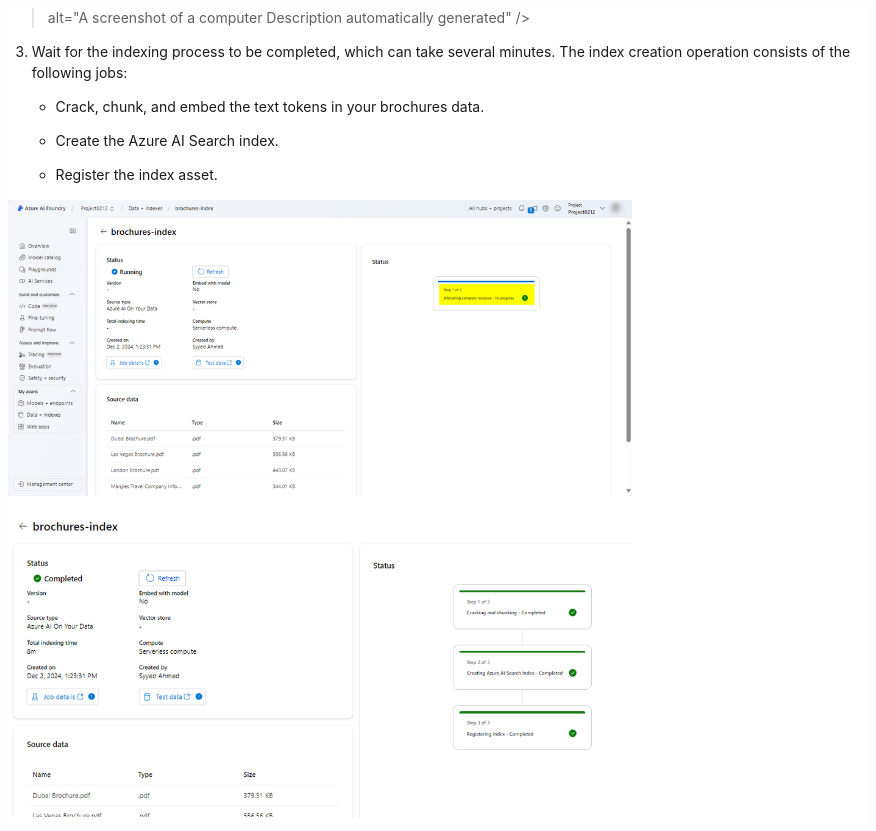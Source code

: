 > alt="A screenshot of a computer Description automatically generated" />

3.  Wait for the indexing process to be completed, which can take
    several minutes. The index creation operation consists of the
    following jobs:

    - Crack, chunk, and embed the text tokens in your brochures data.

    - Create the Azure AI Search index.

    - Register the index asset.

<img src="./media/image33.png" style="width:6.5in;height:3.08264in"
alt="A screenshot of a computer Description automatically generated" />

<img src="./media/image34.png" style="width:6.5in;height:3.15347in" />

